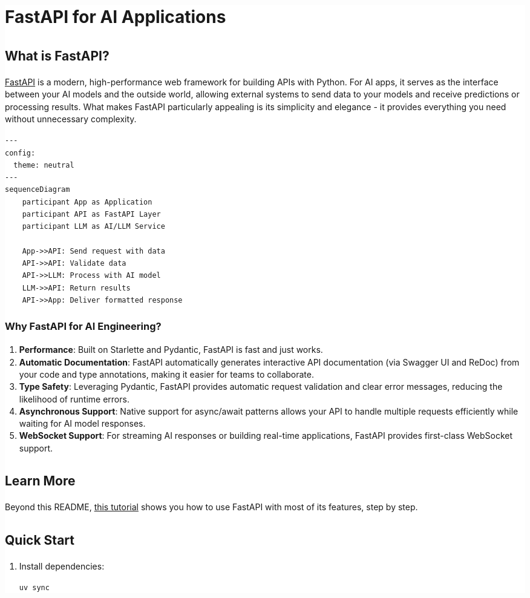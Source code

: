 # FastAPI for AI Applications

## What is FastAPI?

[FastAPI](https://fastapi.tiangolo.com/) is a modern, high-performance web framework for building APIs with Python. For AI apps, it serves as the interface between your AI models and the outside world, allowing external systems to send data to your models and receive predictions or processing results. What makes FastAPI particularly appealing is its simplicity and elegance - it provides everything you need without unnecessary complexity.

```mermaid
---
config:
  theme: neutral
---
sequenceDiagram
    participant App as Application
    participant API as FastAPI Layer
    participant LLM as AI/LLM Service
    
    App->>API: Send request with data
    API->>API: Validate data
    API->>LLM: Process with AI model
    LLM->>API: Return results
    API->>App: Deliver formatted response
```

### Why FastAPI for AI Engineering?

1. **Performance**: Built on Starlette and Pydantic, FastAPI is fast and just works.
2. **Automatic Documentation**: FastAPI automatically generates interactive API documentation (via Swagger UI and ReDoc) from your code and type annotations, making it easier for teams to collaborate.
3. **Type Safety**: Leveraging Pydantic, FastAPI provides automatic request validation and clear error messages, reducing the likelihood of runtime errors.
4. **Asynchronous Support**: Native support for async/await patterns allows your API to handle multiple requests efficiently while waiting for AI model responses.
5. **WebSocket Support**: For streaming AI responses or building real-time applications, FastAPI provides first-class WebSocket support.

## Learn More

Beyond this README, [this tutorial](https://fastapi.tiangolo.com/tutorial/) shows you how to use FastAPI with most of its features, step by step. 

## Quick Start

1. Install dependencies:
   ```bash
   uv sync
   ```
